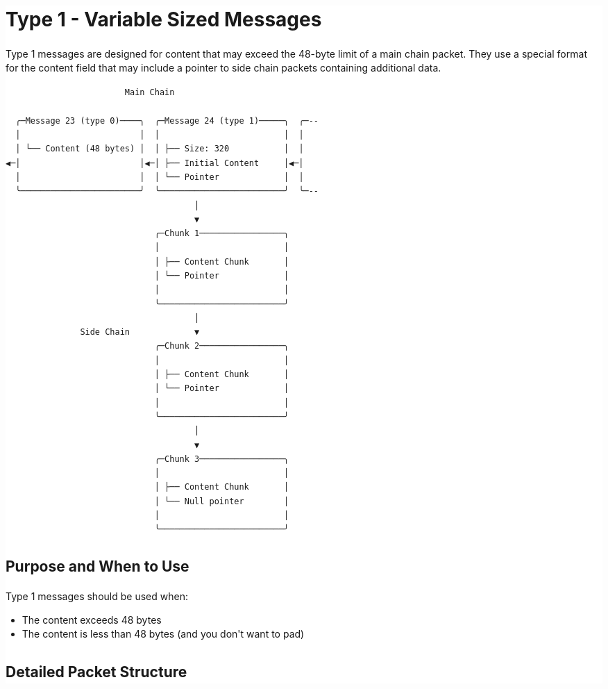 # Type 1 - Variable Sized Messages

Type 1 messages are designed for content that may exceed the 48-byte limit of a
main chain packet. They use a special format for the content field that may
include a pointer to side chain packets containing additional data.


```
                        Main Chain

  ╭─Message 23 (type 0)────╮  ╭─Message 24 (type 1)─────╮  ╭─--
  │                        │  │                         │  │ 
  │ └── Content (48 bytes) │  │ ├── Size: 320           │  │ 
◀─│                        │◀─│ ├── Initial Content     │◀─│ 
  │                        │  │ └── Pointer             │  │ 
  ╰────────────────────────╯  ╰─────────────────────────╯  ╰─--
                                      │
                                      ▼
                              ╭─Chunk 1─────────────────╮
                              │                         │
                              │ ├── Content Chunk       │
                              │ └── Pointer             │
                              │                         │
                              ╰─────────────────────────╯
                                      │
               Side Chain             ▼
                              ╭─Chunk 2─────────────────╮
                              │                         │
                              │ ├── Content Chunk       │
                              │ └── Pointer             │
                              │                         │
                              ╰─────────────────────────╯
                                      │
                                      ▼
                              ╭─Chunk 3─────────────────╮
                              │                         │
                              │ ├── Content Chunk       │
                              │ └── Null pointer        │
                              │                         │
                              ╰─────────────────────────╯

```

## Purpose and When to Use

Type 1 messages should be used when:
- The content exceeds 48 bytes
- The content is less than 48 bytes (and you don't want to pad)

## Detailed Packet Structure
